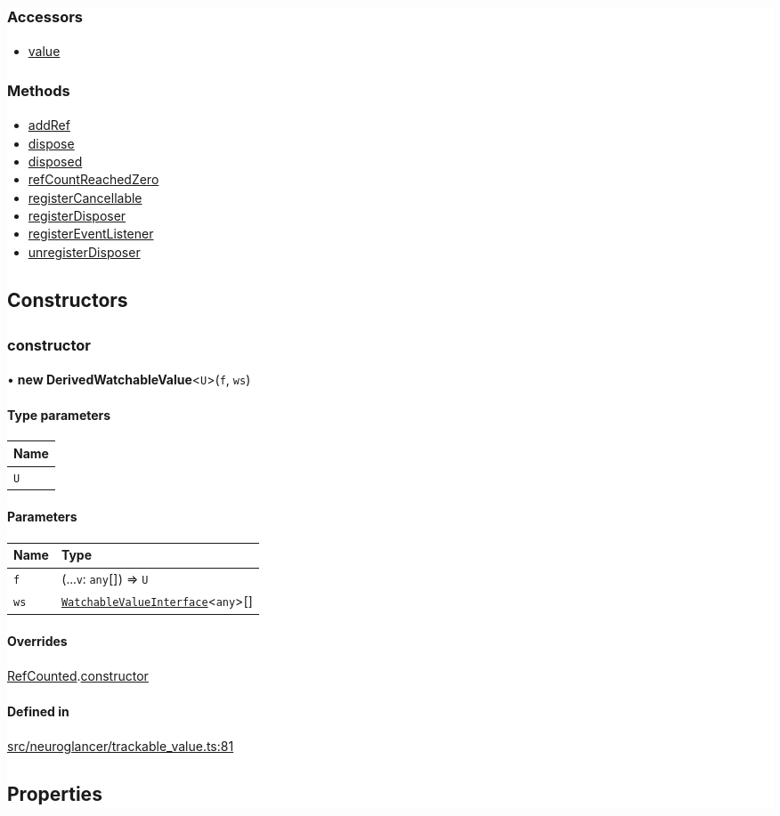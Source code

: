 ### Accessors

- [value](neuroglancer_trackable_value._internal_.DerivedWatchableValue.md#value)

### Methods

- [addRef](neuroglancer_trackable_value._internal_.DerivedWatchableValue.md#addref)
- [dispose](neuroglancer_trackable_value._internal_.DerivedWatchableValue.md#dispose)
- [disposed](neuroglancer_trackable_value._internal_.DerivedWatchableValue.md#disposed)
- [refCountReachedZero](neuroglancer_trackable_value._internal_.DerivedWatchableValue.md#refcountreachedzero)
- [registerCancellable](neuroglancer_trackable_value._internal_.DerivedWatchableValue.md#registercancellable)
- [registerDisposer](neuroglancer_trackable_value._internal_.DerivedWatchableValue.md#registerdisposer)
- [registerEventListener](neuroglancer_trackable_value._internal_.DerivedWatchableValue.md#registereventlistener)
- [unregisterDisposer](neuroglancer_trackable_value._internal_.DerivedWatchableValue.md#unregisterdisposer)

## Constructors

### constructor

• **new DerivedWatchableValue**<`U`\>(`f`, `ws`)

#### Type parameters

| Name |
| :------ |
| `U` |

#### Parameters

| Name | Type |
| :------ | :------ |
| `f` | (...`v`: `any`[]) => `U` |
| `ws` | [`WatchableValueInterface`](../interfaces/neuroglancer_trackable_value.WatchableValueInterface.md)<`any`\>[] |

#### Overrides

[RefCounted](neuroglancer_util_disposable.RefCounted.md).[constructor](neuroglancer_util_disposable.RefCounted.md#constructor)

#### Defined in

[src/neuroglancer/trackable_value.ts:81](https://github.com/ActiveBrainAtlas2/neuroglancer/blob/91617476/src/neuroglancer/trackable_value.ts#L81)

## Properties
